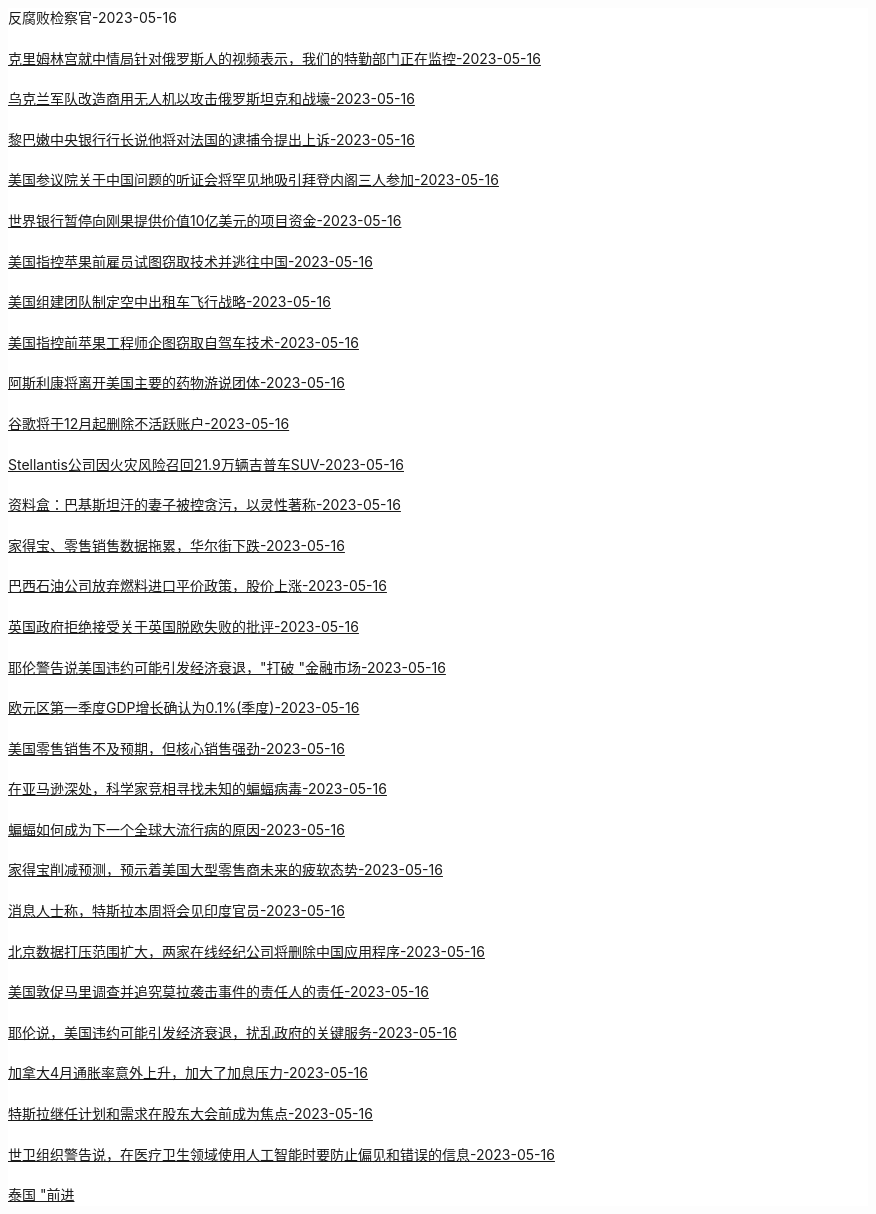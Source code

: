 反腐败检察官-2023-05-16</a><br/><br/><a target=_blank rel=nofollow href="https://www.reuters.com/world/kremlin-cia-video-aimed-russians-says-our-special-services-are-monitoring-2023-05-16/" >克里姆林宫就中情局针对俄罗斯人的视频表示，我们的特勤部门正在监控-2023-05-16</a><br/><br/><a target=_blank rel=nofollow href="https://www.reuters.com/world/europe/ukrainian-army-revamps-commercial-drones-attack-russian-tanks-trenches-2023-05-16/" >乌克兰军队改造商用无人机以攻击俄罗斯坦克和战壕-2023-05-16</a><br/><br/><a target=_blank rel=nofollow href="https://www.reuters.com/world/middle-east/lebanon-cbank-chief-did-not-attend-french-fraud-hearing-judicial-source-2023-05-16/" >黎巴嫩中央银行行长说他将对法国的逮捕令提出上诉-2023-05-16</a><br/><br/><a target=_blank rel=nofollow href="https://www.reuters.com/world/us/us-senate-hearing-china-draw-rare-biden-cabinet-trio-2023-05-16/" >美国参议院关于中国问题的听证会将罕见地吸引拜登内阁三人参加-2023-05-16</a><br/><br/><a target=_blank rel=nofollow href="https://www.reuters.com/world/africa/world-bank-suspends-1-bln-worth-project-funding-congo-2023-05-16/" >世界银行暂停向刚果提供价值10亿美元的项目资金-2023-05-16</a><br/><br/><a target=_blank rel=nofollow href="https://www.reuters.com/technology/usdoj-announce-first-disruptive-technology-strike-force-cases-2023-05-16/" >美国指控苹果前雇员试图窃取技术并逃往中国-2023-05-16</a><br/><br/><a target=_blank rel=nofollow href="https://www.reuters.com/business/autos-transportation/us-forms-team-set-national-strategy-flying-air-taxis-2023-05-16/" >美国组建团队制定空中出租车飞行战略-2023-05-16</a><br/><br/><a target=_blank rel=nofollow href="https://www.reuters.com/legal/us-charges-former-apple-engineer-with-attempt-steal-self-driving-car-tech-2023-05-16/" >美国指控前苹果工程师企图窃取自驾车技术-2023-05-16</a><br/><br/><a target=_blank rel=nofollow href="https://www.reuters.com/business/healthcare-pharmaceuticals/astrazeneca-leave-leading-us-drug-lobby-group-2023-05-16/" >阿斯利康将离开美国主要的药物游说团体-2023-05-16</a><br/><br/><a target=_blank rel=nofollow href="https://www.reuters.com/technology/google-delete-inactive-accounts-starting-december-2023-05-16/" >谷歌将于12月起删除不活跃账户-2023-05-16</a><br/><br/><a target=_blank rel=nofollow href="https://www.reuters.com/business/autos-transportation/stellantis-recalls-132000-jeep-cherokee-suvs-over-fire-risks-2023-05-16/" >Stellantis公司因火灾风险召回21.9万辆吉普车SUV-2023-05-16</a><br/><br/><a target=_blank rel=nofollow href="https://www.reuters.com/world/asia-pacific/wife-pakistans-khan-charged-with-graft-is-known-spirituality-2023-05-16/" >资料盒：巴基斯坦汗的妻子被控贪污，以灵性著称-2023-05-16</a><br/><br/><a target=_blank rel=nofollow href="https://www.reuters.com/markets/us/futures-flat-ahead-debt-ceiling-talks-data-2023-05-16/" >家得宝、零售销售数据拖累，华尔街下跌-2023-05-16</a><br/><br/><a target=_blank rel=nofollow href="https://www.reuters.com/business/energy/brazils-petrobras-announce-end-import-parity-policy-sources-2023-05-16/" >巴西石油公司放弃燃料进口平价政策，股价上涨-2023-05-16</a><br/><br/><a target=_blank rel=nofollow href="https://www.reuters.com/world/uk/uk-pm-sunaks-spokesperson-brexit-has-not-failed-2023-05-16/" >英国政府拒绝接受关于英国脱欧失败的批评-2023-05-16</a><br/><br/><a target=_blank rel=nofollow href="https://www.reuters.com/markets/us/yellen-warns-us-default-could-trigger-recession-break-financial-markets-2023-05-16/" >耶伦警告说美国违约可能引发经济衰退，"打破 "金融市场-2023-05-16</a><br/><br/><a target=_blank rel=nofollow href="https://www.reuters.com/world/europe/euro-zone-q1-gdp-growth-confirmed-01-qq-q1-exports-jump-2023-05-16/" >欧元区第一季度GDP增长确认为0.1%(季度)-2023-05-16</a><br/><br/><a target=_blank rel=nofollow href="https://www.reuters.com/markets/us/us-retail-sales-miss-expectations-core-sales-strong-2023-05-16/" >美国零售销售不及预期，但核心销售强劲-2023-05-16</a><br/><br/><a target=_blank rel=nofollow href="https://www.reuters.com/investigates/special-report/global-pandemic-bats-spread/" >在亚马逊深处，科学家竞相寻找未知的蝙蝠病毒-2023-05-16</a><br/><br/><a target=_blank rel=nofollow href="https://www.reuters.com/investigates/section/global-pandemic-bats-overview/" >蝙蝠如何成为下一个全球大流行病的原因-2023-05-16</a><br/><br/><a target=_blank rel=nofollow href="https://www.reuters.com/business/retail-consumer/home-depot-cuts-annual-sales-forecast-slowing-demand-2023-05-16/" >家得宝削减预测，预示着美国大型零售商未来的疲软态势-2023-05-16</a><br/><br/><a target=_blank rel=nofollow href="https://www.reuters.com/business/autos-transportation/tesla-meet-indian-officials-this-week-source-2023-05-16/" >消息人士称，特斯拉本周将会见印度官员-2023-05-16</a><br/><br/><a target=_blank rel=nofollow href="https://www.reuters.com/technology/futu-fintech-remove-apps-chinese-app-stores-regulatory-directives-sources-2023-05-16/" >北京数据打压范围扩大，两家在线经纪公司将删除中国应用程序-2023-05-16</a><br/><br/><a target=_blank rel=nofollow href="https://www.reuters.com/world/africa/us-urges-mali-investigate-hold-accountable-those-blame-moura-attack-2023-05-15/" >美国敦促马里调查并追究莫拉袭击事件的责任人的责任-2023-05-16</a><br/><br/><a target=_blank rel=nofollow href="https://www.reuters.com/markets/us/us-economy-hangs-balance-debt-limit-impasse-drag-yellen-2023-05-16/" >耶伦说，美国违约可能引发经济衰退，扰乱政府的关键服务-2023-05-16</a><br/><br/><a target=_blank rel=nofollow href="https://www.reuters.com/world/americas/canadas-annual-inflation-rate-rises-44-april-2023-05-16/" >加拿大4月通胀率意外上升，加大了加息压力-2023-05-16</a><br/><br/><a target=_blank rel=nofollow href="https://www.reuters.com/business/autos-transportation/tesla-succession-planning-demand-focus-ahead-shareholder-meeting-2023-05-16/" >特斯拉继任计划和需求在股东大会前成为焦点-2023-05-16</a><br/><br/><a target=_blank rel=nofollow href="https://www.reuters.com/technology/who-warns-against-bias-misinformation-using-ai-healthcare-2023-05-16/" >世卫组织警告说，在医疗卫生领域使用人工智能时要防止偏见和错误的信息-2023-05-16</a><br/><br/><a target=_blank rel=nofollow href="https://www.reuters.com/world/asia-pacific/leader-thailands-move-forward-party-faces-hurdles-path-power-2023-05-16/" >泰国 "前进